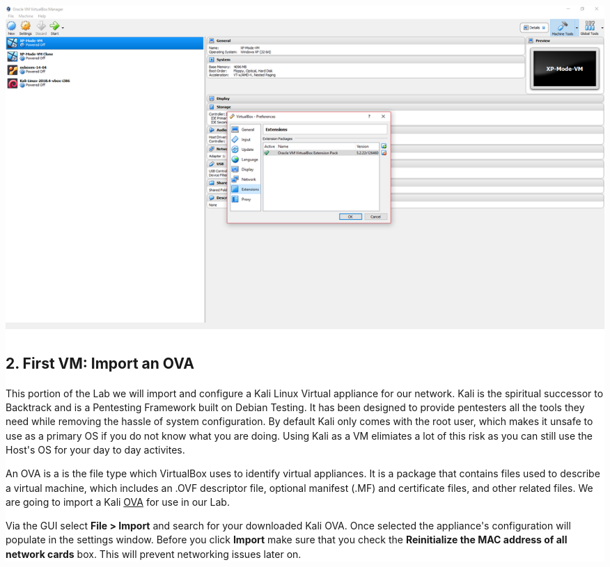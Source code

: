 ![vbox-ext.png](images/dojo1/vbox-ext.png)

## 2. First VM: Import an OVA

This portion of the Lab we will import and configure a Kali Linux Virtual appliance for our network. Kali is the spiritual successor to Backtrack and is a Pentesting Framework built on Debian Testing. It has been designed to provide pentesters all the tools they need while removing the hassle of system configuration. By default Kali only comes with the root user, which makes it unsafe to use as a primary OS if you do not know what you are doing. Using Kali as a VM elimiates a lot of this risk as you can still use the Host's OS for your day to day activites.  

An OVA is a is the file type which VirtualBox uses to identify virtual appliances. It is a package that contains files used to describe a virtual machine, which includes an .OVF descriptor file, optional manifest (.MF) and certificate files, and other related files. We are going to import a Kali [OVA](https://www.offensive-security.com/kali-linux-vm-vmware-virtualbox-image-download/) for use in our Lab. 

Via the GUI select __File > Import__ and search for your downloaded Kali OVA. Once selected the appliance's configuration will populate in the settings window. Before you click __Import__  make sure that you check the __Reinitialize the MAC address of all network cards__ box. This will prevent networking issues later on.
